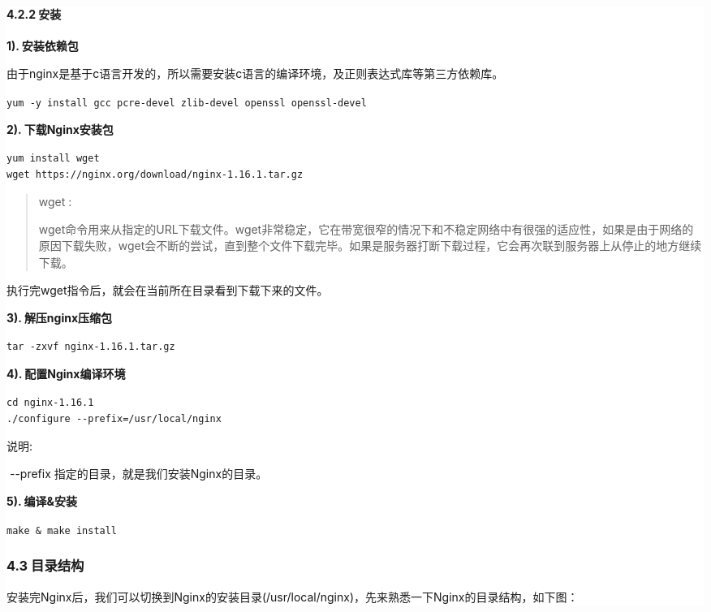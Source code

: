



#### 4.2.2 安装

**1). 安装依赖包**

由于nginx是基于c语言开发的，所以需要安装c语言的编译环境，及正则表达式库等第三方依赖库。

```
yum -y install gcc pcre-devel zlib-devel openssl openssl-devel
```



**2). 下载Nginx安装包**

```
yum install wget
wget https://nginx.org/download/nginx-1.16.1.tar.gz
```

> wget : 
>
> ​	wget命令用来从指定的URL下载文件。wget非常稳定，它在带宽很窄的情况下和不稳定网络中有很强的适应性，如果是由于网络的原因下载失败，wget会不断的尝试，直到整个文件下载完毕。如果是服务器打断下载过程，它会再次联到服务器上从停止的地方继续下载。

执行完wget指令后，就会在当前所在目录看到下载下来的文件。



**3). 解压nginx压缩包**

```
tar -zxvf nginx-1.16.1.tar.gz
```



**4). 配置Nginx编译环境**

```
cd nginx-1.16.1
./configure --prefix=/usr/local/nginx
```

说明: 

​	--prefix 指定的目录，就是我们安装Nginx的目录。



**5). 编译&安装**

```
make & make install
```





### 4.3 目录结构

安装完Nginx后，我们可以切换到Nginx的安装目录(/usr/local/nginx)，先来熟悉一下Nginx的目录结构，如下图：
